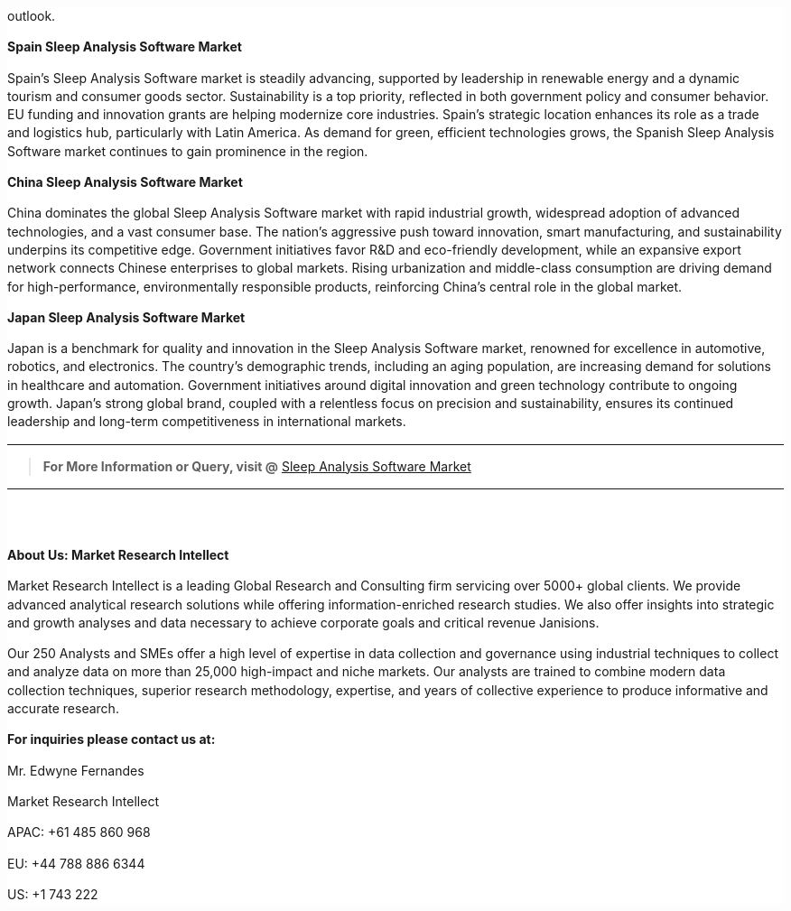 outlook.</p><p class="" data-start="4424" data-end="4975"><strong data-start="4424" data-end="4445">Spain Sleep Analysis Software Market</strong></p><p class="" data-start="4424" data-end="4975">Spain&rsquo;s Sleep Analysis Software market is steadily advancing, supported by leadership in renewable energy and a dynamic tourism and consumer goods sector. Sustainability is a top priority, reflected in both government policy and consumer behavior. EU funding and innovation grants are helping modernize core industries. Spain&rsquo;s strategic location enhances its role as a trade and logistics hub, particularly with Latin America. As demand for green, efficient technologies grows, the Spanish Sleep Analysis Software market continues to gain prominence in the region.</p><p class="" data-start="4977" data-end="5589"><strong data-start="4977" data-end="4998">China Sleep Analysis Software Market</strong></p><p class="" data-start="4977" data-end="5589">China dominates the global Sleep Analysis Software market with rapid industrial growth, widespread adoption of advanced technologies, and a vast consumer base. The nation&rsquo;s aggressive push toward innovation, smart manufacturing, and sustainability underpins its competitive edge. Government initiatives favor R&amp;D and eco-friendly development, while an expansive export network connects Chinese enterprises to global markets. Rising urbanization and middle-class consumption are driving demand for high-performance, environmentally responsible products, reinforcing China&rsquo;s central role in the global market.</p><p class="" data-start="5591" data-end="6162"><strong data-start="5591" data-end="5612">Japan Sleep Analysis Software Market</strong></p><p class="" data-start="5591" data-end="6162">Japan is a benchmark for quality and innovation in the Sleep Analysis Software market, renowned for excellence in automotive, robotics, and electronics. The country&rsquo;s demographic trends, including an aging population, are increasing demand for solutions in healthcare and automation. Government initiatives around digital innovation and green technology contribute to ongoing growth. Japan&rsquo;s strong global brand, coupled with a relentless focus on precision and sustainability, ensures its continued leadership and long-term competitiveness in international markets.</p><hr /><blockquote><p><span class="font-[700]"><strong>For More Information or Query, visit&nbsp;@</strong>&nbsp;</span><span class="font-[700]"><a href="https://www.marketresearchintellect.com/product/sleep-analysis-software-market/?utm_source=Linkedin&utm_medium=017" target="_blank" data-tracking-control-name="article-ssr-frontend-pulse_little-text-block" data-tracking-will-navigate="" data-test-link="">Sleep Analysis Software Market</a></span></p></blockquote><hr /><h3>&nbsp;</h3><p><strong><span class="font-[700]">About Us: Market Research Intellect</span></strong></p><p><span class="">Market Research Intellect is a leading Global Research and Consulting firm servicing over 5000+ global clients. We provide advanced analytical research solutions while offering information-enriched research studies.&nbsp;</span>We also offer insights into strategic and growth analyses and data necessary to achieve corporate goals and critical revenue Janisions.</p><p><span class="">Our 250 Analysts and SMEs offer a high level of expertise in data collection and governance using industrial techniques to collect and analyze data on more than 25,000 high-impact and niche markets. Our analysts are trained to combine modern data collection techniques, superior research methodology, expertise, and years of collective experience to produce informative and accurate research.</span></p><p><strong>For inquiries please contact us at:</strong></p><p>Mr. Edwyne Fernandes</p><p>Market Research Intellect</p><p>APAC: +61 485 860 968</p><p>EU: +44 788 886 6344</p><p>US: +1 743 222